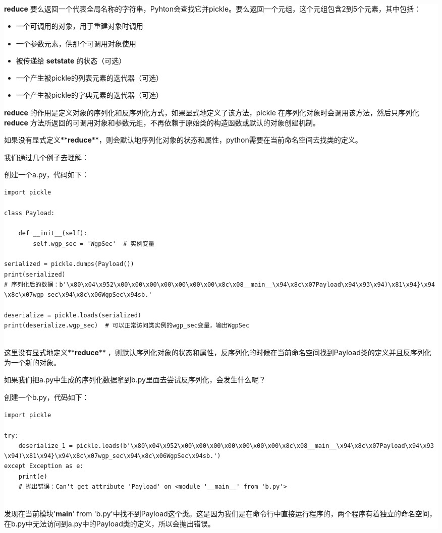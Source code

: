   
**__reduce__** 要么返回一个代表全局名称的字符串，Pyhton会查找它并pickle。要么返回一个元组，这个元组包含2到5个元素，其中包括：  
- 一个可调用的对象，用于重建对象时调用  
  
- 一个参数元素，供那个可调用对象使用  
  
- 被传递给 __setstate__ 的状态（可选）  
  
- 一个产生被pickle的列表元素的迭代器（可选）  
  
- 一个产生被pickle的字典元素的迭代器（可选）  
  
**__reduce__** 的作用是定义对象的序列化和反序列化方式，如果显式地定义了该方法，pickle 在序列化对象时会调用该方法，然后只序列化 **__reduce__** 方法所返回的可调用对象和参数元组，不再依赖于原始类的构造函数或默认的对象创建机制。  
  
如果没有显式定义**__reduce__**，则会默认地序列化对象的状态和属性，python需要在当前命名空间去找类的定义。  
  
我们通过几个例子去理解：  
  
创建一个a.py，代码如下：  
```
import pickle

class Payload:

    def __init__(self):
        self.wgp_sec = 'WgpSec'  # 实例变量

serialized = pickle.dumps(Payload())
print(serialized)
# 序列化后的数据：b'\x80\x04\x952\x00\x00\x00\x00\x00\x00\x00\x8c\x08__main__\x94\x8c\x07Payload\x94\x93\x94)\x81\x94}\x94\x8c\x07wgp_sec\x94\x8c\x06WgpSec\x94sb.'

deserialize = pickle.loads(serialized)
print(deserialize.wgp_sec)  # 可以正常访问类实例的wgp_sec变量，输出WgpSec


```  
  
这里没有显式地定义**__reduce__** ，则默认序列化对象的状态和属性，反序列化的时候在当前命名空间找到Payload类的定义并且反序列化为一个新的对象。  
  
如果我们把a.py中生成的序列化数据拿到b.py里面去尝试反序列化，会发生什么呢？  
  
创建一个b.py，代码如下：  
```
import pickle

try:
    deserialize_1 = pickle.loads(b'\x80\x04\x952\x00\x00\x00\x00\x00\x00\x00\x8c\x08__main__\x94\x8c\x07Payload\x94\x93\x94)\x81\x94}\x94\x8c\x07wgp_sec\x94\x8c\x06WgpSec\x94sb.')
except Exception as e:
    print(e)
    # 抛出错误：Can't get attribute 'Payload' on <module '__main__' from 'b.py'>


```  
  
发现在当前模块'__main__' from 'b.py'中找不到Payload这个类。这是因为我们是在命令行中直接运行程序的，两个程序有着独立的命名空间，在b.py中无法访问到a.py中的Payload类的定义，所以会抛出错误。  
  